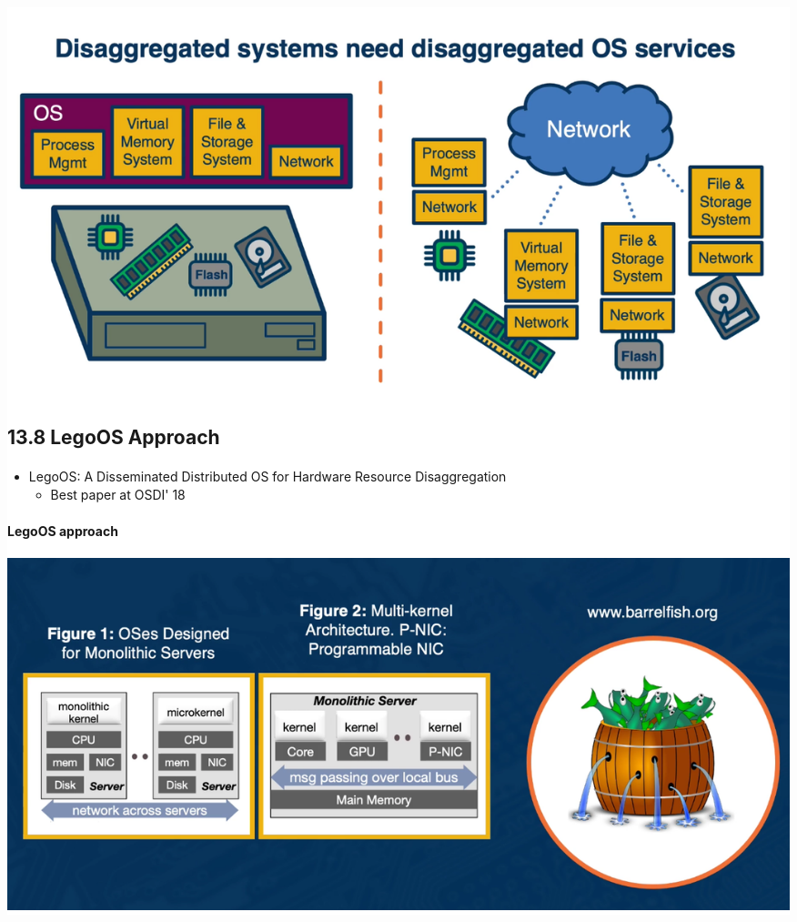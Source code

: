 ![](images/2021-05-02-00-40-09.png)

## 13.8 LegoOS Approach

- LegoOS: A Disseminated Distributed OS for Hardware Resource Disaggregation
  - Best paper at OSDI' 18

#### LegoOS approach

![](images/2021-05-02-00-43-26.png)